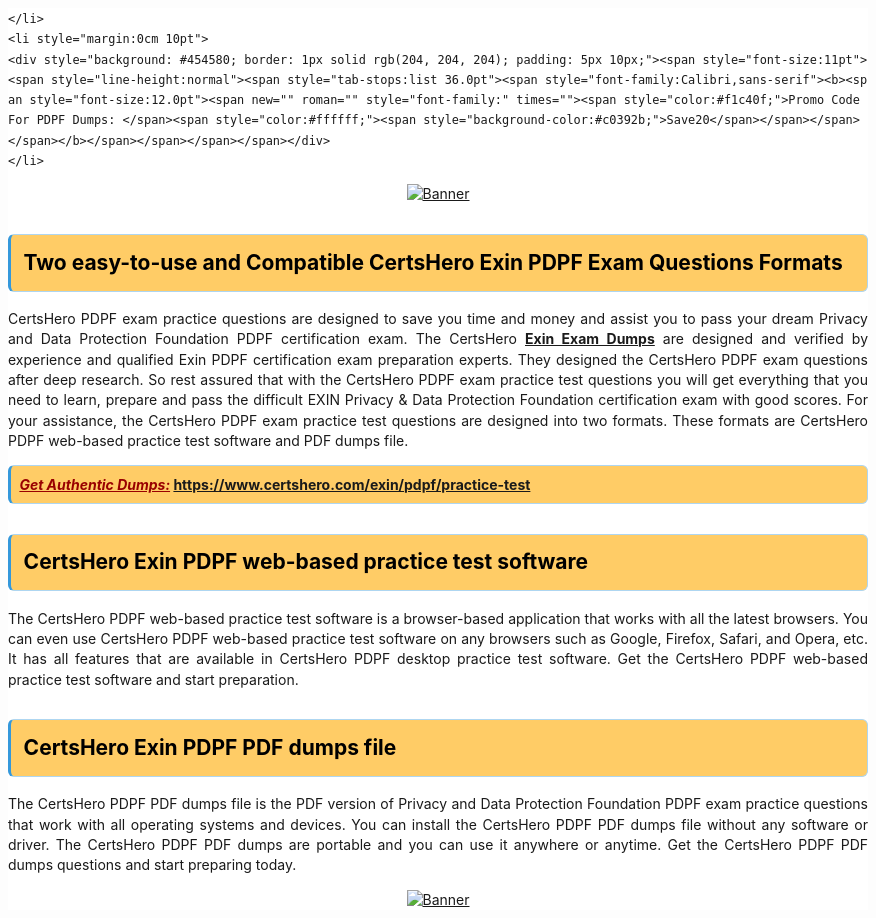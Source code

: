 	</li>
	<li style="margin:0cm 10pt">
	<div style="background: #454580; border: 1px solid rgb(204, 204, 204); padding: 5px 10px;"><span style="font-size:11pt"><span style="line-height:normal"><span style="tab-stops:list 36.0pt"><span style="font-family:Calibri,sans-serif"><b><span style="font-size:12.0pt"><span new="" roman="" style="font-family:" times=""><span style="color:#f1c40f;">Promo Code For PDPF Dumps: </span><span style="color:#ffffff;"><span style="background-color:#c0392b;">Save20</span></span></span></span></b></span></span></span></span></div>
	</li>
</ul>

<p style="text-align: center;"><a href="https://www.certshero.com/product-detail/pdpf"><img width="100%" src="https://i.imgur.com/UZuq4Dk.jpg" alt="Banner"/></a></p>

<h2><strong><span style="display:block; color:#000000; background:#ffcc66; border: 0.5px solid #AED6F1 ; border-left: 3px solid #3498DB; padding: .6em; border-radius: 6px;">Two easy-to-use and Compatible CertsHero Exin PDPF Exam Questions Formats</span></strong></h2>

<p style="text-align: justify;">CertsHero PDPF exam practice questions are designed to save you time and money and assist you to pass your dream Privacy and Data Protection Foundation PDPF certification exam. The CertsHero <a href="https://www.certshero.com/exin"><strong> Exin Exam Dumps</strong></a> are designed and verified by experience and qualified Exin PDPF certification exam preparation experts. They designed the CertsHero PDPF exam questions after deep research. So rest assured that with the CertsHero PDPF exam practice test questions you will get everything that you need to learn, prepare and pass the difficult EXIN Privacy & Data Protection Foundation certification exam with good scores. For your assistance, the CertsHero PDPF exam practice test questions are designed into two formats. These formats are CertsHero PDPF web-based practice test software and PDF dumps file.</p>

<p><strong><span style="display:block; color:#990000; background:#ffcc66; border: 0.5px solid #AED6F1 ; border-left: 3px solid #3498DB; padding: .6em; border-radius: 6px;"><span style="font-size:14px;"><u><i>Get Authentic Dumps:</i></u></span> <a href="https://www.certshero.com/exin/pdpf/practice-test">https://www.certshero.com/exin/pdpf/practice-test</a></span></strong></p>

<h2><strong><span style="display:block; color:#000000; background:#ffcc66; border: 0.5px solid #AED6F1 ; border-left: 3px solid #3498DB; padding: .6em; border-radius: 6px;">CertsHero Exin PDPF web-based practice test software</span></strong></h2>

<p style="text-align: justify;">The CertsHero PDPF web-based practice test software is a browser-based application that works with all the latest browsers. You can even use CertsHero PDPF web-based practice test software on any browsers such as Google, Firefox, Safari, and Opera, etc. It has all features that are available in CertsHero PDPF desktop practice test software. Get the CertsHero PDPF web-based practice test software and start preparation.</p>

<h2><strong><span style="display:block; color:#000000; background:#ffcc66; border: 0.5px solid #AED6F1 ; border-left: 3px solid #3498DB; padding: .6em; border-radius: 6px;">CertsHero Exin PDPF PDF dumps file</span></strong></h2>

<p style="text-align: justify;">The CertsHero PDPF PDF dumps file is the PDF version of Privacy and Data Protection Foundation PDPF exam practice questions that work with all operating systems and devices. You can install the CertsHero PDPF PDF dumps file without any software or driver. The CertsHero PDPF PDF dumps are portable and you can use it anywhere or anytime. Get the CertsHero PDPF PDF dumps questions and start preparing today.</p>

<p style="text-align: center;"><a href="https://www.certshero.com/product-detail/pdpf"><img width="100%" src="https://i.redd.it/vixpkfso1g981.jpg" alt="Banner"/></a></p>
